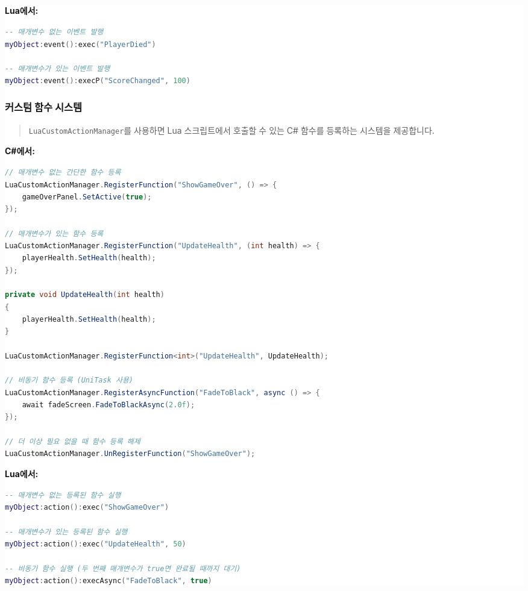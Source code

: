 **Lua에서:**

```lua
-- 매개변수 없는 이벤트 발행
myObject:event():exec("PlayerDied")

-- 매개변수가 있는 이벤트 발행
myObject:event():execP("ScoreChanged", 100)
```

### 커스텀 함수 시스템

> `LuaCustomActionManager`를 사용하면 Lua 스크립트에서 호출할 수 있는 C# 함수를 등록하는 시스템을 제공합니다.

**C#에서:**

```csharp
// 매개변수 없는 간단한 함수 등록
LuaCustomActionManager.RegisterFunction("ShowGameOver", () => {
    gameOverPanel.SetActive(true);
});

// 매개변수가 있는 함수 등록
LuaCustomActionManager.RegisterFunction("UpdateHealth", (int health) => {
    playerHealth.SetHealth(health);
});

private void UpdateHealth(int health) 
{
    playerHealth.SetHealth(health);
}

LuaCustomActionManager.RegisterFunction<int>("UpdateHealth", UpdateHealth);

// 비동기 함수 등록 (UniTask 사용)
LuaCustomActionManager.RegisterAsyncFunction("FadeToBlack", async () => {
    await fadeScreen.FadeToBlackAsync(2.0f);
});

// 더 이상 필요 없을 때 함수 등록 해제
LuaCustomActionManager.UnRegisterFunction("ShowGameOver");
```

**Lua에서:**

```lua
-- 매개변수 없는 등록된 함수 실행
myObject:action():exec("ShowGameOver")

-- 매개변수가 있는 등록된 함수 실행
myObject:action():exec("UpdateHealth", 50)

-- 비동기 함수 실행 (두 번째 매개변수가 true면 완료될 때까지 대기)
myObject:action():execAsync("FadeToBlack", true)
```

